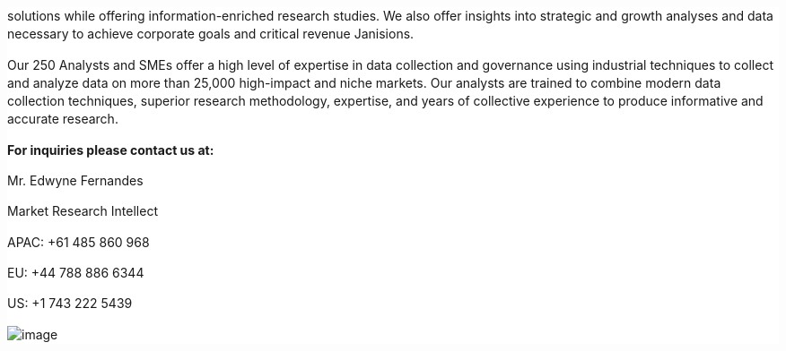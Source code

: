 solutions while offering information-enriched research studies.&nbsp;</span>We also offer insights into strategic and growth analyses and data necessary to achieve corporate goals and critical revenue Janisions.</p><p><span class="">Our 250 Analysts and SMEs offer a high level of expertise in data collection and governance using industrial techniques to collect and analyze data on more than 25,000 high-impact and niche markets. Our analysts are trained to combine modern data collection techniques, superior research methodology, expertise, and years of collective experience to produce informative and accurate research.</span></p><p><strong>For inquiries please contact us at:</strong></p><p>Mr. Edwyne Fernandes</p><p>Market Research Intellect</p><p>APAC: +61 485 860 968</p><p>EU: +44 788 886 6344</p><p>US: +1 743 222 5439</p>
![image](https://github.com/user-attachments/assets/26a6dcfa-2142-4116-821c-73e325df152b)
